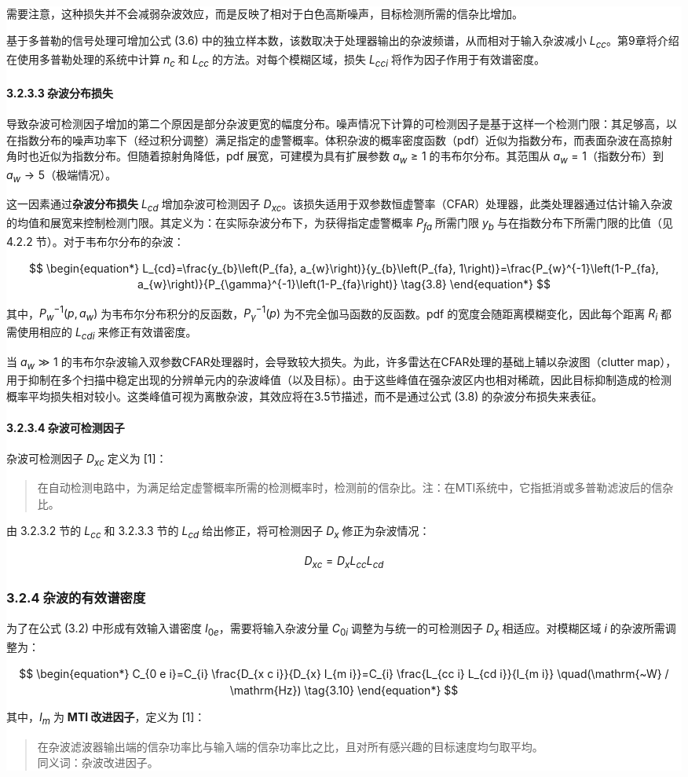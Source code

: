 需要注意，这种损失并不会减弱杂波效应，而是反映了相对于白色高斯噪声，目标检测所需的信杂比增加。

基于多普勒的信号处理可增加公式 (3.6) 中的独立样本数，该数取决于处理器输出的杂波频谱，从而相对于输入杂波减小 $L_{cc}$。第9章将介绍在使用多普勒处理的系统中计算 $n_{c}$ 和 $L_{cc}$ 的方法。对每个模糊区域，损失 $L_{cc i}$ 将作为因子作用于有效谱密度。

#### 3.2.3.3 杂波分布损失

导致杂波可检测因子增加的第二个原因是部分杂波更宽的幅度分布。噪声情况下计算的可检测因子是基于这样一个检测门限：其足够高，以在指数分布的噪声功率下（经过积分调整）满足指定的虚警概率。体积杂波的概率密度函数（pdf）近似为指数分布，而表面杂波在高掠射角时也近似为指数分布。但随着掠射角降低，pdf 展宽，可建模为具有扩展参数 $a_{w} \geq 1$ 的韦布尔分布。其范围从 $a_{w}=1$（指数分布）到 $a_{w}\rightarrow 5$（极端情况）。

这一因素通过**杂波分布损失** $L_{cd}$ 增加杂波可检测因子 $D_{x c}$。该损失适用于双参数恒虚警率（CFAR）处理器，此类处理器通过估计输入杂波的均值和展宽来控制检测门限。其定义为：在实际杂波分布下，为获得指定虚警概率 $P_{fa}$ 所需门限 $y_{b}$ 与在指数分布下所需门限的比值（见 4.2.2 节）。对于韦布尔分布的杂波：

$$
\begin{equation*}
L_{cd}=\frac{y_{b}\left(P_{fa}, a_{w}\right)}{y_{b}\left(P_{fa}, 1\right)}=\frac{P_{w}^{-1}\left(1-P_{fa}, a_{w}\right)}{P_{\gamma}^{-1}\left(1-P_{fa}\right)} \tag{3.8}
\end{equation*}
$$

其中，$P_{w}^{-1}\left(p, a_{w}\right)$ 为韦布尔分布积分的反函数，$P_{\gamma}^{-1}(p)$ 为不完全伽马函数的反函数。pdf 的宽度会随距离模糊变化，因此每个距离 $R_{i}$ 都需使用相应的 $L_{cd i}$ 来修正有效谱密度。

当 $a_{w} \gg 1$ 的韦布尔杂波输入双参数CFAR处理器时，会导致较大损失。为此，许多雷达在CFAR处理的基础上辅以杂波图（clutter map），用于抑制在多个扫描中稳定出现的分辨单元内的杂波峰值（以及目标）。由于这些峰值在强杂波区内也相对稀疏，因此目标抑制造成的检测概率平均损失相对较小。这类峰值可视为离散杂波，其效应将在3.5节描述，而不是通过公式 (3.8) 的杂波分布损失来表征。

#### 3.2.3.4 杂波可检测因子

杂波可检测因子 $D_{xc}$ 定义为 [1]：

> 在自动检测电路中，为满足给定虚警概率所需的检测概率时，检测前的信杂比。注：在MTI系统中，它指抵消或多普勒滤波后的信杂比。

由 3.2.3.2 节的 $L_{cc}$ 和 3.2.3.3 节的 $L_{cd}$ 给出修正，将可检测因子 $D_{x}$ 修正为杂波情况：

$$
\begin{equation*}
D_{xc}=D_{x} L_{cc} L_{cd} \tag{3.9}
\end{equation*}
$$


### 3.2.4 杂波的有效谱密度

为了在公式 (3.2) 中形成有效输入谱密度 $I_{0 e}$，需要将输入杂波分量 $C_{0 i}$ 调整为与统一的可检测因子 $D_{x}$ 相适应。对模糊区域 $i$ 的杂波所需调整为：

$$
\begin{equation*}
C_{0 e i}=C_{i} \frac{D_{x c i}}{D_{x} I_{m i}}=C_{i} \frac{L_{cc i} L_{cd i}}{I_{m i}} \quad(\mathrm{~W} / \mathrm{Hz}) \tag{3.10}
\end{equation*}
$$

其中，$I_{m}$ 为 **MTI 改进因子**，定义为 [1]：  
> 在杂波滤波器输出端的信杂功率比与输入端的信杂功率比之比，且对所有感兴趣的目标速度均匀取平均。  
> 同义词：杂波改进因子。
